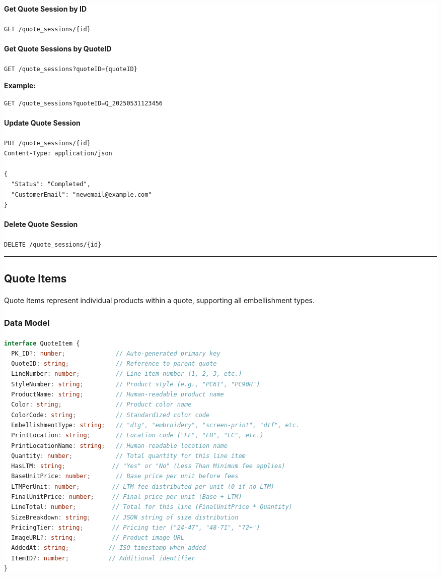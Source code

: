 #### Get Quote Session by ID

```http
GET /quote_sessions/{id}
```

#### Get Quote Sessions by QuoteID

```http
GET /quote_sessions?quoteID={quoteID}
```

**Example:**
```http
GET /quote_sessions?quoteID=Q_20250531123456
```

#### Update Quote Session

```http
PUT /quote_sessions/{id}
Content-Type: application/json

{
  "Status": "Completed",
  "CustomerEmail": "newemail@example.com"
}
```

#### Delete Quote Session

```http
DELETE /quote_sessions/{id}
```

---

## Quote Items

Quote Items represent individual products within a quote, supporting all embellishment types.

### Data Model

```typescript
interface QuoteItem {
  PK_ID?: number;              // Auto-generated primary key
  QuoteID: string;             // Reference to parent quote
  LineNumber: number;          // Line item number (1, 2, 3, etc.)
  StyleNumber: string;         // Product style (e.g., "PC61", "PC90H")
  ProductName: string;         // Human-readable product name
  Color: string;               // Product color name
  ColorCode: string;           // Standardized color code
  EmbellishmentType: string;   // "dtg", "embroidery", "screen-print", "dtf", etc.
  PrintLocation: string;       // Location code ("FF", "FB", "LC", etc.)
  PrintLocationName: string;   // Human-readable location name
  Quantity: number;            // Total quantity for this line item
  HasLTM: string;             // "Yes" or "No" (Less Than Minimum fee applies)
  BaseUnitPrice: number;       // Base price per unit before fees
  LTMPerUnit: number;         // LTM fee distributed per unit (0 if no LTM)
  FinalUnitPrice: number;     // Final price per unit (Base + LTM)
  LineTotal: number;          // Total for this line (FinalUnitPrice * Quantity)
  SizeBreakdown: string;      // JSON string of size distribution
  PricingTier: string;        // Pricing tier ("24-47", "48-71", "72+")
  ImageURL?: string;          // Product image URL
  AddedAt: string;           // ISO timestamp when added
  ItemID?: number;           // Additional identifier
}
```
